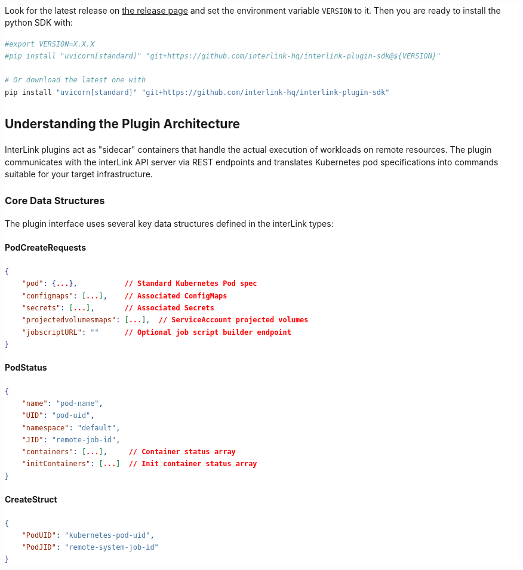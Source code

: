 Look for the latest release on
[the release page](https://github.com/interlink-hq/interLink/releases) and set
the environment variable `VERSION` to it. Then you are ready to install the
python SDK with:

```bash
#export VERSION=X.X.X
#pip install "uvicorn[standard]" "git+https://github.com/interlink-hq/interlink-plugin-sdk@${VERSION}"

# Or download the latest one with
pip install "uvicorn[standard]" "git+https://github.com/interlink-hq/interlink-plugin-sdk"

```

## Understanding the Plugin Architecture

InterLink plugins act as "sidecar" containers that handle the actual execution of workloads on remote resources. The plugin communicates with the interLink API server via REST endpoints and translates Kubernetes pod specifications into commands suitable for your target infrastructure.

### Core Data Structures

The plugin interface uses several key data structures defined in the interLink types:

#### PodCreateRequests
```json
{
    "pod": {...},           // Standard Kubernetes Pod spec
    "configmaps": [...],    // Associated ConfigMaps
    "secrets": [...],       // Associated Secrets
    "projectedvolumesmaps": [...],  // ServiceAccount projected volumes
    "jobscriptURL": ""      // Optional job script builder endpoint
}
```

#### PodStatus
```json
{
    "name": "pod-name",
    "UID": "pod-uid",
    "namespace": "default",
    "JID": "remote-job-id",
    "containers": [...],     // Container status array
    "initContainers": [...]  // Init container status array
}
```

#### CreateStruct
```json
{
    "PodUID": "kubernetes-pod-uid",
    "PodJID": "remote-system-job-id"
}
```
